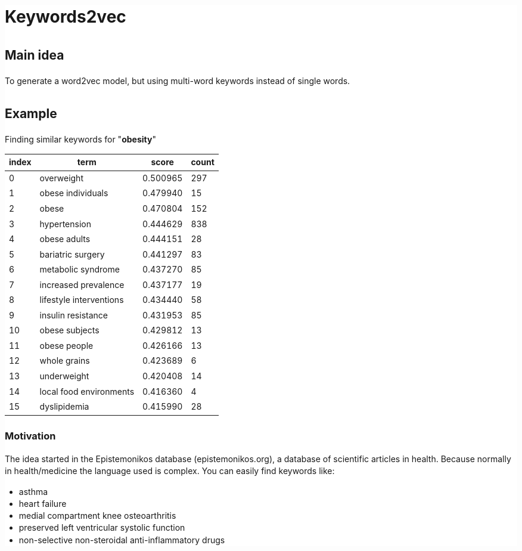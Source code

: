# Keywords2vec

## Main idea

To generate a word2vec model, but using multi-word keywords instead of single words.

## Example

Finding similar keywords for "__obesity__"

| index | term                        | score          | count |
|-------|-----------------------------|----------------|-------|
| 0     | overweight                  | 0.500965       | 297   |
| 1     | obese individuals           | 0.479940       | 15    |
| 2     | obese                       | 0.470804       | 152   |
| 3     | hypertension                | 0.444629       | 838   |
| 4     | obese adults                | 0.444151       | 28    |
| 5     | bariatric surgery           | 0.441297       | 83    |
| 6     | metabolic syndrome          | 0.437270       | 85    |
| 7     | increased prevalence        | 0.437177       | 19    |
| 8     | lifestyle interventions     | 0.434440       | 58    |
| 9     | insulin resistance          | 0.431953       | 85    |
| 10    | obese subjects              | 0.429812       | 13    |
| 11    | obese people                | 0.426166       | 13    |
| 12    | whole grains                | 0.423689       | 6     |
| 13    | underweight                 | 0.420408       | 14    |
| 14    | local food environments     | 0.416360       | 4     |
| 15    | dyslipidemia                | 0.415990       | 28    |

### Motivation

The idea started in the Epistemonikos database (epistemonikos.org), a database of scientific articles in health. Because normally in health/medicine the language used is complex. You can easily find keywords like:

 * asthma
 * heart failure
 * medial compartment knee osteoarthritis
 * preserved left ventricular systolic function
 * non-selective non-steroidal anti-inflammatory drugs
